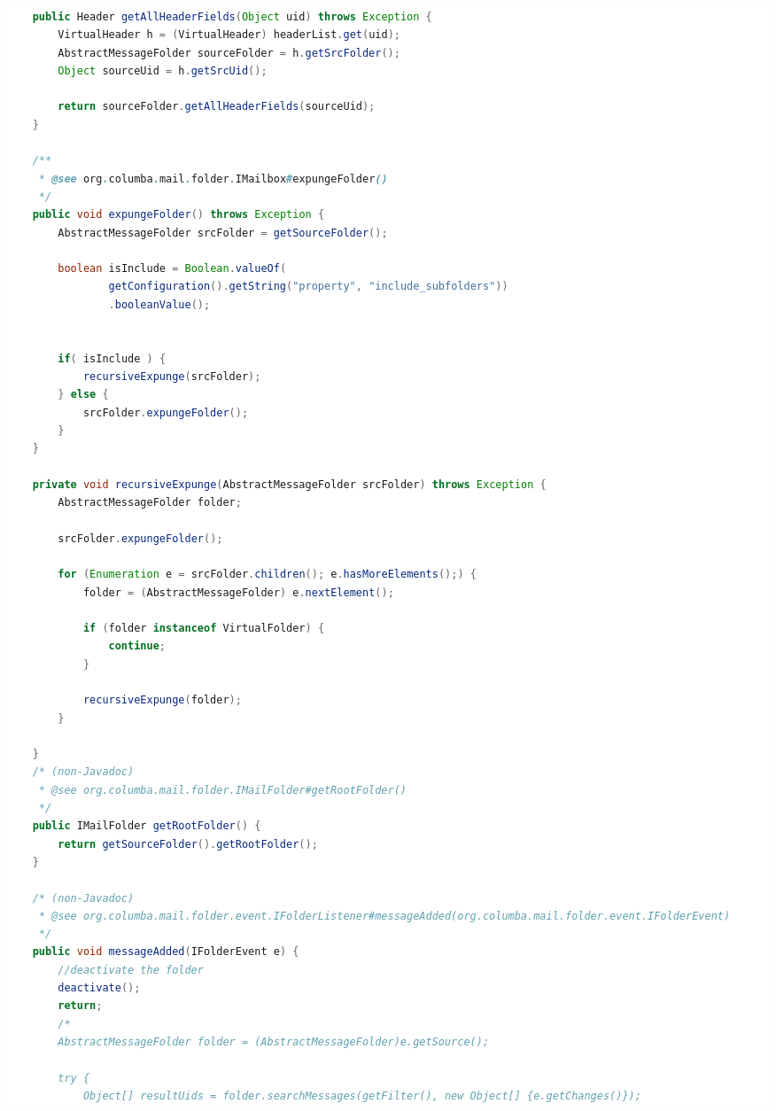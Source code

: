 ```java
	public Header getAllHeaderFields(Object uid) throws Exception {
		VirtualHeader h = (VirtualHeader) headerList.get(uid);
		AbstractMessageFolder sourceFolder = h.getSrcFolder();
		Object sourceUid = h.getSrcUid();

		return sourceFolder.getAllHeaderFields(sourceUid);
	}

	/**
	 * @see org.columba.mail.folder.IMailbox#expungeFolder()
	 */
	public void expungeFolder() throws Exception {
		AbstractMessageFolder srcFolder = getSourceFolder();
		
		boolean isInclude = Boolean.valueOf(
				getConfiguration().getString("property", "include_subfolders"))
				.booleanValue();

		
		if( isInclude ) {
			recursiveExpunge(srcFolder);			
		} else {
			srcFolder.expungeFolder();
		}
	}
	
	private void recursiveExpunge(AbstractMessageFolder srcFolder) throws Exception {
		AbstractMessageFolder folder;

		srcFolder.expungeFolder();
		
		for (Enumeration e = srcFolder.children(); e.hasMoreElements();) {
			folder = (AbstractMessageFolder) e.nextElement();

			if (folder instanceof VirtualFolder) {
				continue;
			}
			
			recursiveExpunge(folder);
		}
		
	}
	/* (non-Javadoc)
	 * @see org.columba.mail.folder.IMailFolder#getRootFolder()
	 */
	public IMailFolder getRootFolder() {
		return getSourceFolder().getRootFolder();		
	}

	/* (non-Javadoc)
	 * @see org.columba.mail.folder.event.IFolderListener#messageAdded(org.columba.mail.folder.event.IFolderEvent)
	 */
	public void messageAdded(IFolderEvent e) {
		//deactivate the folder
		deactivate();
		return;
		/*
		AbstractMessageFolder folder = (AbstractMessageFolder)e.getSource();
		
		try {
			Object[] resultUids = folder.searchMessages(getFilter(), new Object[] {e.getChanges()});
```